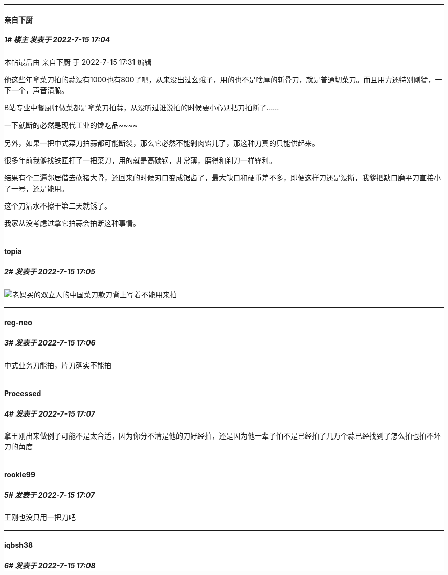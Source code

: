

*****

####  亲自下厨  
##### 1#       楼主       发表于 2022-7-15 17:04

 本帖最后由 亲自下厨 于 2022-7-15 17:31 编辑 

他这些年拿菜刀拍的蒜没有1000也有800了吧，从来没出过幺蛾子，用的也不是啥厚的斩骨刀，就是普通切菜刀。而且用力还特别刚猛，一下一个，声音清脆。

B站专业中餐厨师做菜都是拿菜刀拍蒜，从没听过谁说拍的时候要小心别把刀拍断了……

一下就断的必然是现代工业的馋吃品~~~~

另外，如果一把中式菜刀拍蒜都可能断裂，那么它必然不能剁肉馅儿了，那这种刀真的只能供起来。

很多年前我爹找铁匠打了一把菜刀，用的就是高碳钢，非常薄，磨得和剃刀一样锋利。

结果有个二逼邻居借去砍猪大骨，还回来的时候刃口变成锯齿了，最大缺口和硬币差不多，即便这样刀还是没断，我爹把缺口磨平刀直接小了一号，还是能用。

这个刀沾水不擦干第二天就锈了。

我家从没考虑过拿它拍蒜会拍断这种事情。

*****

####  topia  
##### 2#       发表于 2022-7-15 17:05

<img src="https://static.saraba1st.com/image/smiley/face2017/066.png" referrerpolicy="no-referrer">老妈买的双立人的中国菜刀款刀背上写着不能用来拍

*****

####  reg-neo  
##### 3#       发表于 2022-7-15 17:06

中式业务刀能拍，片刀确实不能拍

*****

####  Processed  
##### 4#       发表于 2022-7-15 17:07

拿王刚出来做例子可能不是太合适，因为你分不清是他的刀好经拍，还是因为他一辈子怕不是已经拍了几万个蒜已经找到了怎么拍也拍不坏刀的角度

*****

####  rookie99  
##### 5#       发表于 2022-7-15 17:07

王刚也没只用一把刀吧

*****

####  iqbsh38  
##### 6#       发表于 2022-7-15 17:08
